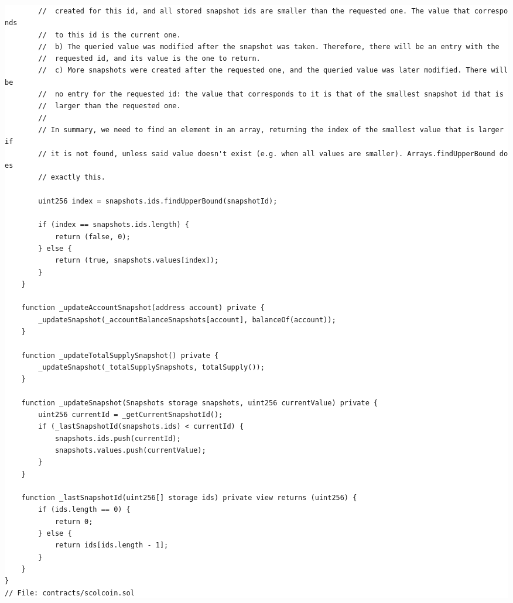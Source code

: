 ```Solidity
        //  created for this id, and all stored snapshot ids are smaller than the requested one. The value that corresponds
        //  to this id is the current one.
        //  b) The queried value was modified after the snapshot was taken. Therefore, there will be an entry with the
        //  requested id, and its value is the one to return.
        //  c) More snapshots were created after the requested one, and the queried value was later modified. There will be
        //  no entry for the requested id: the value that corresponds to it is that of the smallest snapshot id that is
        //  larger than the requested one.
        //
        // In summary, we need to find an element in an array, returning the index of the smallest value that is larger if
        // it is not found, unless said value doesn't exist (e.g. when all values are smaller). Arrays.findUpperBound does
        // exactly this.

        uint256 index = snapshots.ids.findUpperBound(snapshotId);

        if (index == snapshots.ids.length) {
            return (false, 0);
        } else {
            return (true, snapshots.values[index]);
        }
    }

    function _updateAccountSnapshot(address account) private {
        _updateSnapshot(_accountBalanceSnapshots[account], balanceOf(account));
    }

    function _updateTotalSupplySnapshot() private {
        _updateSnapshot(_totalSupplySnapshots, totalSupply());
    }

    function _updateSnapshot(Snapshots storage snapshots, uint256 currentValue) private {
        uint256 currentId = _getCurrentSnapshotId();
        if (_lastSnapshotId(snapshots.ids) < currentId) {
            snapshots.ids.push(currentId);
            snapshots.values.push(currentValue);
        }
    }

    function _lastSnapshotId(uint256[] storage ids) private view returns (uint256) {
        if (ids.length == 0) {
            return 0;
        } else {
            return ids[ids.length - 1];
        }
    }
}
// File: contracts/scolcoin.sol
```

